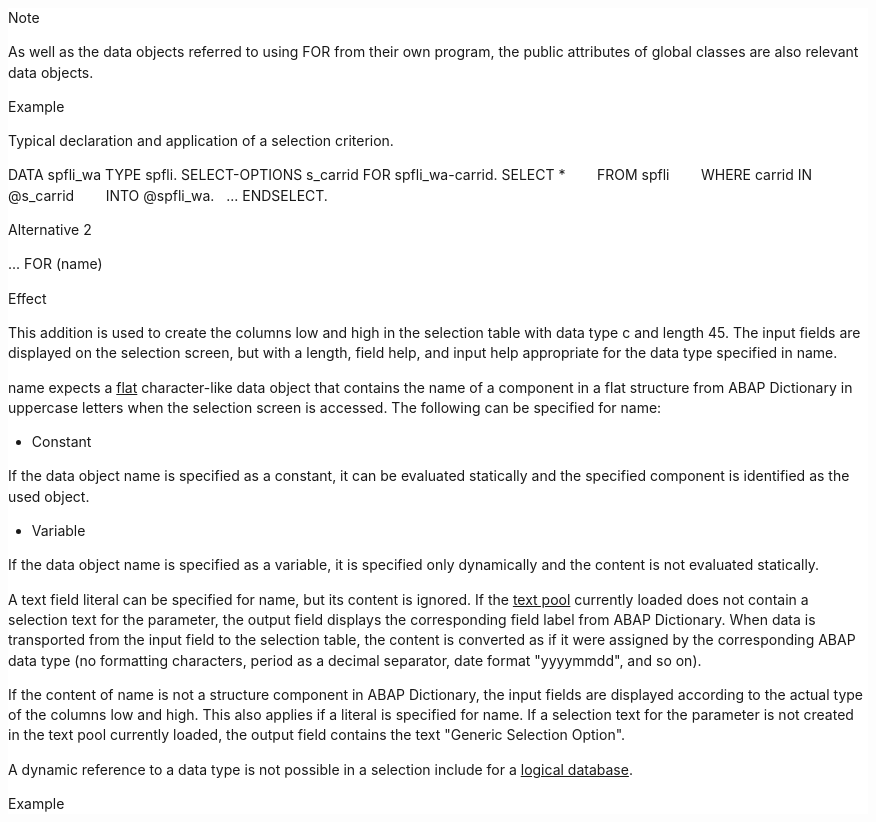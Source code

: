 Note

As well as the data objects referred to using FOR from their own program, the public attributes of global classes are also relevant data objects.

Example

Typical declaration and application of a selection criterion.

DATA spfli\_wa TYPE spfli.
SELECT-OPTIONS s\_carrid FOR spfli\_wa-carrid.
SELECT \*
       FROM spfli
       WHERE carrid IN @s\_carrid
       INTO @spfli\_wa.
  ...
ENDSELECT.

Alternative 2

... FOR (name)

Effect

This addition is used to create the columns low and high in the selection table with data type c and length 45. The input fields are displayed on the selection screen, but with a length, field help, and input help appropriate for the data type specified in name.

name expects a [flat](javascript:call_link\('abenflat_glosry.htm'\) "Glossary Entry") character-like data object that contains the name of a component in a flat structure from ABAP Dictionary in uppercase letters when the selection screen is accessed. The following can be specified for name:

-   Constant

If the data object name is specified as a constant, it can be evaluated statically and the specified component is identified as the used object.

-   Variable

If the data object name is specified as a variable, it is specified only dynamically and the content is not evaluated statically.

A text field literal can be specified for name, but its content is ignored. If the [text pool](javascript:call_link\('abentext_pool_glosry.htm'\) "Glossary Entry") currently loaded does not contain a selection text for the parameter, the output field displays the corresponding field label from ABAP Dictionary. When data is transported from the input field to the selection table, the content is converted as if it were assigned by the corresponding ABAP data type (no formatting characters, period as a decimal separator, date format "yyyymmdd", and so on).

If the content of name is not a structure component in ABAP Dictionary, the input fields are displayed according to the actual type of the columns low and high. This also applies if a literal is specified for name. If a selection text for the parameter is not created in the text pool currently loaded, the output field contains the text "Generic Selection Option".

A dynamic reference to a data type is not possible in a selection include for a [logical database](javascript:call_link\('abenlogical_data_base_glosry.htm'\) "Glossary Entry").

Example
